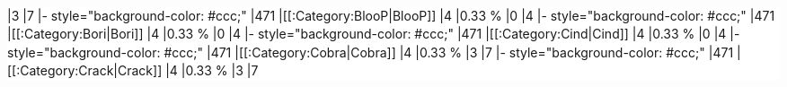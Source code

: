 |3
|7
|- style="background-color: #ccc;"
|471
|[[:Category:BlooP|BlooP]]
|4
|0.33 %
|0
|4
|- style="background-color: #ccc;"
|471
|[[:Category:Bori|Bori]]
|4
|0.33 %
|0
|4
|- style="background-color: #ccc;"
|471
|[[:Category:Cind|Cind]]
|4
|0.33 %
|0
|4
|- style="background-color: #ccc;"
|471
|[[:Category:Cobra|Cobra]]
|4
|0.33 %
|3
|7
|- style="background-color: #ccc;"
|471
|[[:Category:Crack|Crack]]
|4
|0.33 %
|3
|7